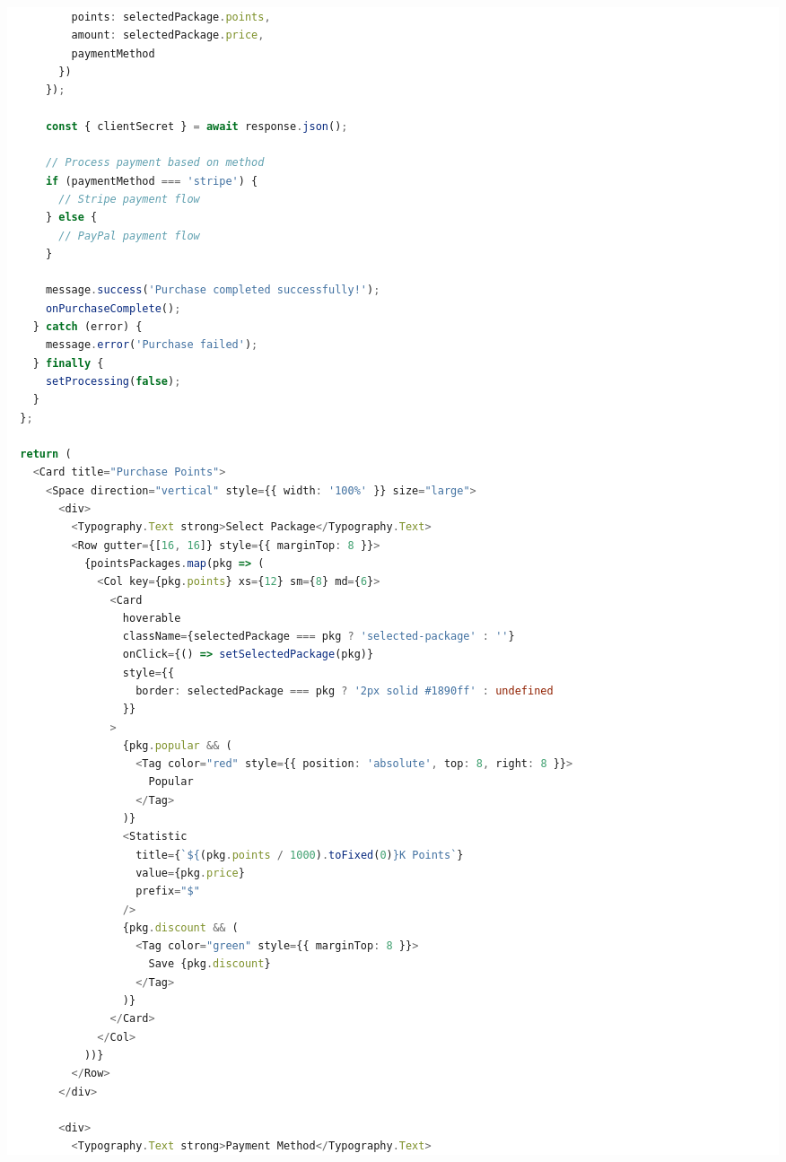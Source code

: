 ```typescript
          points: selectedPackage.points,
          amount: selectedPackage.price,
          paymentMethod
        })
      });

      const { clientSecret } = await response.json();

      // Process payment based on method
      if (paymentMethod === 'stripe') {
        // Stripe payment flow
      } else {
        // PayPal payment flow
      }

      message.success('Purchase completed successfully!');
      onPurchaseComplete();
    } catch (error) {
      message.error('Purchase failed');
    } finally {
      setProcessing(false);
    }
  };

  return (
    <Card title="Purchase Points">
      <Space direction="vertical" style={{ width: '100%' }} size="large">
        <div>
          <Typography.Text strong>Select Package</Typography.Text>
          <Row gutter={[16, 16]} style={{ marginTop: 8 }}>
            {pointsPackages.map(pkg => (
              <Col key={pkg.points} xs={12} sm={8} md={6}>
                <Card
                  hoverable
                  className={selectedPackage === pkg ? 'selected-package' : ''}
                  onClick={() => setSelectedPackage(pkg)}
                  style={{
                    border: selectedPackage === pkg ? '2px solid #1890ff' : undefined
                  }}
                >
                  {pkg.popular && (
                    <Tag color="red" style={{ position: 'absolute', top: 8, right: 8 }}>
                      Popular
                    </Tag>
                  )}
                  <Statistic
                    title={`${(pkg.points / 1000).toFixed(0)}K Points`}
                    value={pkg.price}
                    prefix="$"
                  />
                  {pkg.discount && (
                    <Tag color="green" style={{ marginTop: 8 }}>
                      Save {pkg.discount}
                    </Tag>
                  )}
                </Card>
              </Col>
            ))}
          </Row>
        </div>

        <div>
          <Typography.Text strong>Payment Method</Typography.Text>
```